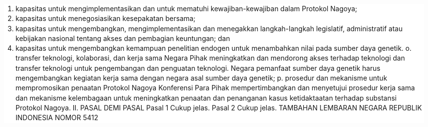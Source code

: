 1) kapasitas untuk mengimplementasikan dan untuk mematuhi kewajiban-kewajiban dalam Protokol Nagoya;
2) kapasitas untuk menegosiasikan kesepakatan bersama;
3) kapasitas untuk mengembangkan, mengimplementasikan dan menegakkan langkah-langkah legislatif, administratif atau kebijakan nasional tentang akses dan pembagian keuntungan; dan
4) kapasitas untuk mengembangkan kemampuan penelitian endogen untuk menambahkan nilai pada sumber daya genetik.
o. transfer teknologi, kolaborasi, dan kerja sama Negara Pihak meningkatkan dan mendorong akses terhadap teknologi dan transfer teknologi untuk pengembangan dan penguatan teknologi. Negara pemanfaat sumber daya genetik harus mengembangkan kegiatan kerja sama dengan negara asal sumber daya genetik;
p. prosedur dan mekanisme untuk mempromosikan penaatan Protokol Nagoya Konferensi Para Pihak mempertimbangkan dan menyetujui prosedur kerja sama dan mekanisme kelembagaan untuk meningkatkan penaatan dan penanganan kasus ketidaktaatan terhadap substansi Protokol Nagoya. II. PASAL DEMI PASAL
Pasal 1
Cukup jelas.
Pasal 2
Cukup jelas. TAMBAHAN LEMBARAN NEGARA REPUBLIK INDONESIA NOMOR 5412